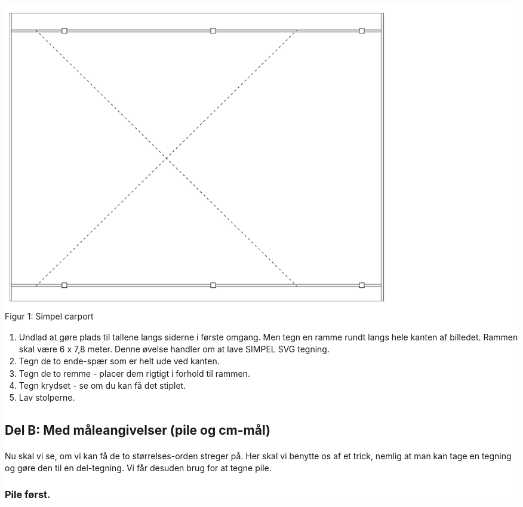 <img width="75%" src="img/simpelCarport.png"/> 
<figcaption>Figur 1: Simpel carport</figcaption>
</figure>

1. Undlad at gøre plads til tallene langs siderne i første omgang. Men tegn en ramme rundt langs hele kanten af billedet. Rammen skal være 6 x 7,8 meter. Denne øvelse handler om at lave SIMPEL SVG tegning.
2. Tegn de to ende-spær som er helt ude ved kanten.
3. Tegn de to remme - placer dem rigtigt i forhold til rammen.
4. Tegn krydset - se om du kan få det stiplet.
5. Lav stolperne.

## Del B: Med måleangivelser (pile og cm-mål)
Nu skal vi se, om vi kan få de to størrelses-orden streger på. Her skal vi benytte os af et trick, nemlig at man kan tage en tegning og gøre den til en del-tegning. Vi får desuden brug for at tegne pile. 

### Pile først.
